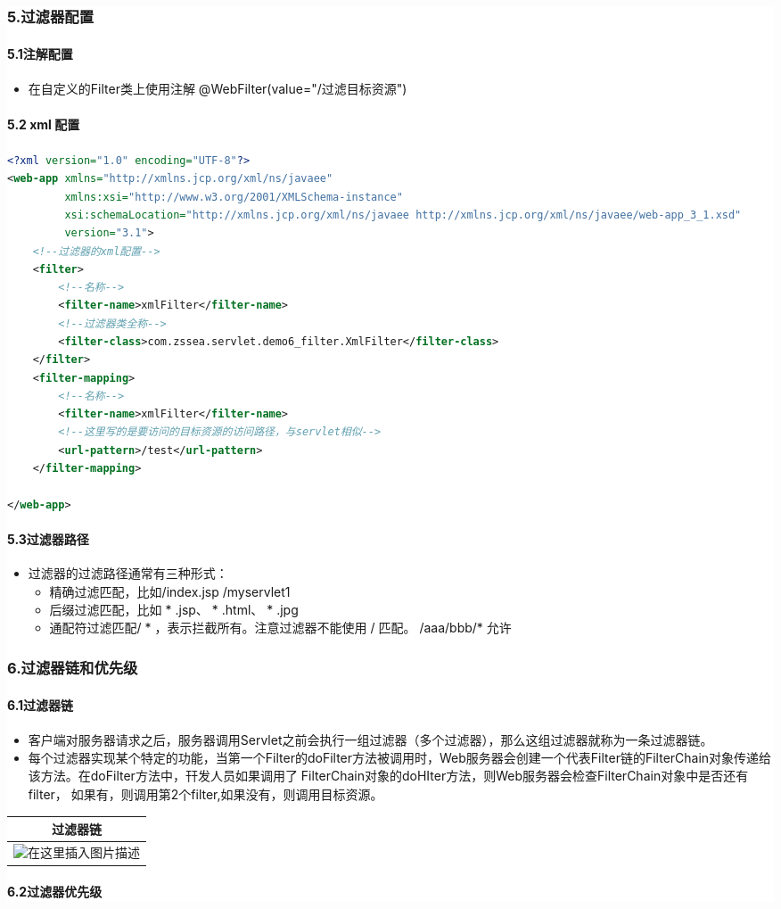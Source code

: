 ### 5.过滤器配置

#### 5.1注解配置

- 在自定义的Filter类上使用注解 @WebFilter(value="/过滤目标资源")

#### 5.2 xml 配置

```xml
<?xml version="1.0" encoding="UTF-8"?>
<web-app xmlns="http://xmlns.jcp.org/xml/ns/javaee"
         xmlns:xsi="http://www.w3.org/2001/XMLSchema-instance"
         xsi:schemaLocation="http://xmlns.jcp.org/xml/ns/javaee http://xmlns.jcp.org/xml/ns/javaee/web-app_3_1.xsd"
         version="3.1">
    <!--过滤器的xml配置-->
    <filter>
        <!--名称-->
        <filter-name>xmlFilter</filter-name>
        <!--过滤器类全称-->
        <filter-class>com.zssea.servlet.demo6_filter.XmlFilter</filter-class>
    </filter>
    <filter-mapping>
        <!--名称-->
        <filter-name>xmlFilter</filter-name>
        <!--这里写的是要访问的目标资源的访问路径，与servlet相似-->
        <url-pattern>/test</url-pattern>
    </filter-mapping>

</web-app>
```

#### 5.3过滤器路径

- 过滤器的过滤路径通常有三种形式：
  - 精确过滤匹配，比如/index.jsp /myservlet1
  - 后缀过滤匹配，比如 * .jsp、 * .html、 * .jpg
  - 通配符过滤匹配/ * ，表示拦截所有。注意过滤器不能使用 / 匹配。 /aaa/bbb/* 允许

### 6.过滤器链和优先级

#### 6.1过滤器链

- 客户端对服务器请求之后，服务器调用Servlet之前会执行一组过滤器（多个过滤器），那么这组过滤器就称为一条过滤器链。
- 每个过滤器实现某个特定的功能，当第一个Filter的doFilter方法被调用时，Web服务器会创建一个代表Filter链的FilterChain对象传递给该方法。在doFilter方法中，幵发人员如果调用了 FilterChain对象的doHIter方法，则Web服务器会检查FilterChain对象中是否还有filter， 如果有，则调用第2个filter,如果没有，则调用目标资源。

| 过滤器链                                                     |
| ------------------------------------------------------------ |
| ![在这里插入图片描述](https://img-blog.csdnimg.cn/20200808194603775.jpg?x-oss-process=image/watermark,type_ZmFuZ3poZW5naGVpdGk,shadow_10,text_aHR0cHM6Ly9ibG9nLmNzZG4ubmV0L3dhbmdfbHV3ZWk=,size_16,color_FFFFFF,t_70) |

#### 6.2过滤器优先级

